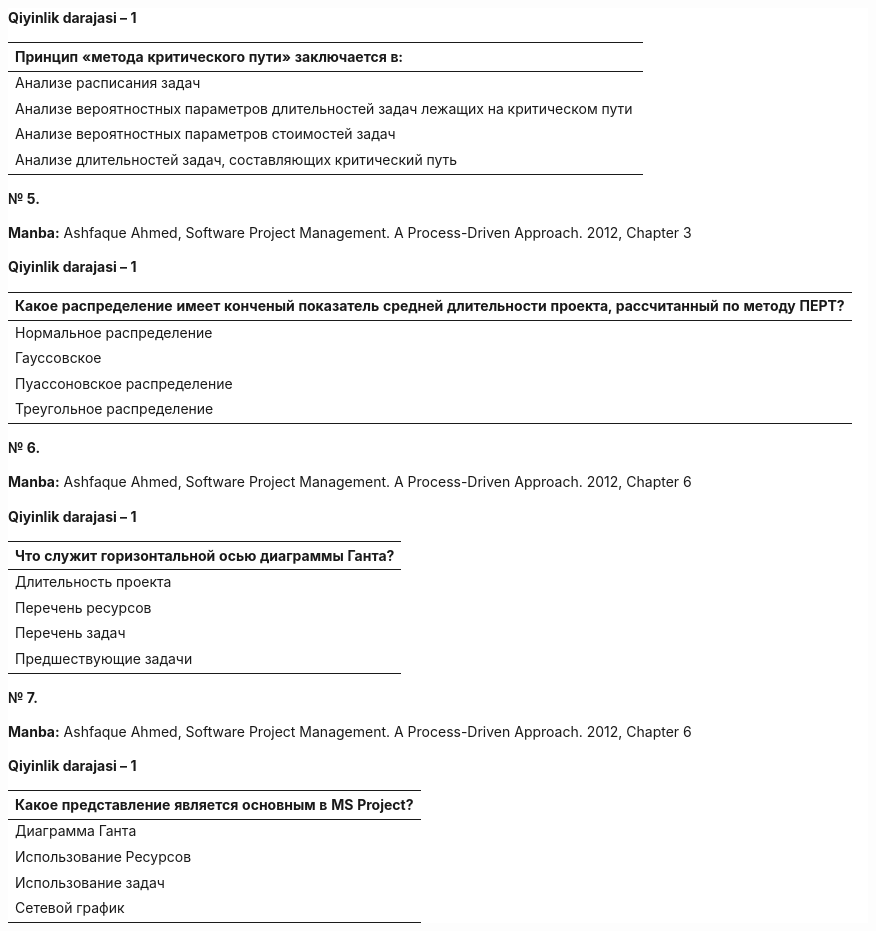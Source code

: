 **Qiyinlik darajasi – 1**

|Принцип «метода критического пути» заключается в:|
| :- |
|Анализе расписания задач|
|Анализе вероятностных параметров длительностей задач лежащих на критическом пути |
|Анализе вероятностных параметров стоимостей задач|
|Анализе длительностей задач, составляющих критический путь|

**№ 5.**

**Manba:** Ashfaque Ahmed, Software Project Management. A Process-Driven Approach. 2012, Chapter 3

**Qiyinlik darajasi – 1**

|Какое распределение имеет конченый показатель средней длительности проекта, рассчитанный по методу ПЕРТ?|
| :- |
|Нормальное распределение|
|Гауссовское|
|Пуассоновское распределение |
|Треугольное распределение |

**№ 6.**

**Manba:** Ashfaque Ahmed, Software Project Management. A Process-Driven Approach. 2012, Chapter 6

**Qiyinlik darajasi – 1**

|Что служит горизонтальной осью диаграммы Ганта?|
| :- |
|Длительность проекта|
|Перечень ресурсов|
|Перечень задач |
|Предшествующие задачи|

**№ 7.**

**Manba:** Ashfaque Ahmed, Software Project Management. A Process-Driven Approach. 2012, Chapter 6

**Qiyinlik darajasi – 1**

|Какое представление является основным в MS Project?|
| :- |
|Диаграмма Ганта|
|Использование Ресурсов|
|Использование задач|
|Сетевой график|
